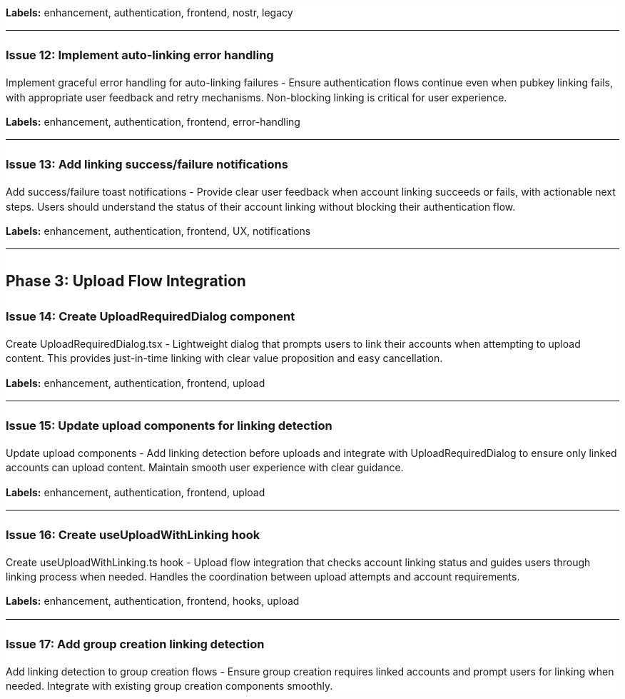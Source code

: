 **Labels:** enhancement, authentication, frontend, nostr, legacy

---

### Issue 12: Implement auto-linking error handling
Implement graceful error handling for auto-linking failures - Ensure authentication flows continue even when pubkey linking fails, with appropriate user feedback and retry mechanisms. Non-blocking linking is critical for user experience.

**Labels:** enhancement, authentication, frontend, error-handling

---

### Issue 13: Add linking success/failure notifications
Add success/failure toast notifications - Provide clear user feedback when account linking succeeds or fails, with actionable next steps. Users should understand the status of their account linking without blocking their authentication flow.

**Labels:** enhancement, authentication, frontend, UX, notifications

---

## Phase 3: Upload Flow Integration

### Issue 14: Create UploadRequiredDialog component
Create UploadRequiredDialog.tsx - Lightweight dialog that prompts users to link their accounts when attempting to upload content. This provides just-in-time linking with clear value proposition and easy cancellation.

**Labels:** enhancement, authentication, frontend, upload

---

### Issue 15: Update upload components for linking detection
Update upload components - Add linking detection before uploads and integrate with UploadRequiredDialog to ensure only linked accounts can upload content. Maintain smooth user experience with clear guidance.

**Labels:** enhancement, authentication, frontend, upload

---

### Issue 16: Create useUploadWithLinking hook
Create useUploadWithLinking.ts hook - Upload flow integration that checks account linking status and guides users through linking process when needed. Handles the coordination between upload attempts and account requirements.

**Labels:** enhancement, authentication, frontend, hooks, upload

---

### Issue 17: Add group creation linking detection
Add linking detection to group creation flows - Ensure group creation requires linked accounts and prompt users for linking when needed. Integrate with existing group creation components smoothly.
